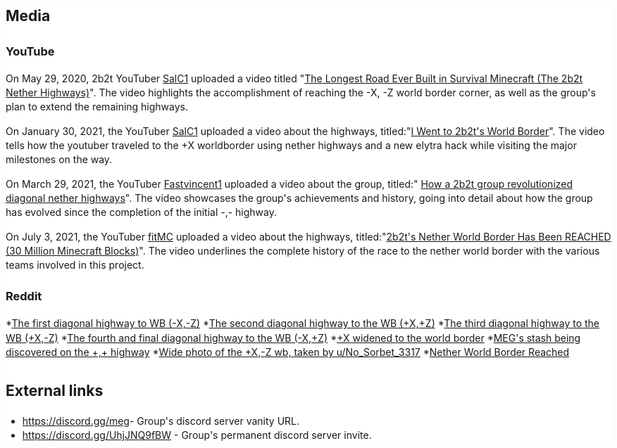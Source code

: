 ## Media
### YouTube
On May 29, 2020, 2b2t YouTuber [SalC1](https://2b2t.miraheze.org/wiki/SalC1) uploaded a video titled "[The Longest Road Ever Built in Survival Minecraft (The 2b2t Nether Highways)](https://www.youtube.com/watch?v=8Rvutrid_FE)". The video highlights the accomplishment of reaching the -X, -Z world border corner, as well as the group's plan to extend the remaining highways.

On January 30, 2021, the YouTuber [SalC1](https://2b2t.miraheze.org/wiki/SalC1) uploaded a video about the highways, titled:"[I Went to 2b2t's World Border](https://www.youtube.com/watch?v=AjAc6RgvH_A)". The video tells how the youtuber traveled to the +X worldborder using nether highways and a new elytra hack while visiting the major milestones on the way.

On March 29, 2021, the YouTuber [Fastvincent1](https://2b2t.miraheze.org/wiki/Fastvincent1) uploaded a video about the group, titled:"
[How a 2b2t group revolutionized diagonal nether highways](https://youtu.be/2S-vkHNJBEI)". The video showcases the group's achievements and history, going into detail about how the group has evolved since the completion of the initial -,- highway.

On July 3, 2021, the YouTuber [fitMC](https://2b2t.miraheze.org/wiki/Fit) uploaded a video about the highways, titled:"[2b2t's Nether World Border Has Been REACHED (30 Million Minecraft Blocks)](https://www.youtube.com/watch?v=Oqn4dwl-imo)". The video underlines the complete history of the race to the nether world border with the various teams involved in this project.

### Reddit
*[The first diagonal highway to WB (-X,-Z)](https://www.reddit.com/r/2b2t/comments/gt5v2u/the_first_diagonal_highway_to_the_wb_complete/?utm_medium=android_app&utm_source=share)
*[The second diagonal highway to the WB (+X,+Z)](https://www.reddit.com/r/2b2t/comments/iwi9u2/the_second_diagonal_highway_to_wb_complete/?utm_medium=android_app&utm_source=share)
*[The third diagonal highway to the WB (+X,-Z)](https://www.reddit.com/r/2b2t/comments/k2unpw/the_third_diagonal_highway_to_the_wb_complete/?utm_medium=android_app&utm_source=share)
*[The fourth and final diagonal highway to the WB (-X,+Z)](https://www.reddit.com/r/2b2t/comments/lw173c/the_final_highway_to_the_wb_complete/?utm_medium=android_app&utm_source=share)
*[+X widened to the world border](https://www.reddit.com/r/2b2t/comments/j4efsw/motorway_extension_gurus_meg_widened_the_x_highway/?utm_medium=android_app&utm_source=share)
*[MEG's stash being discovered on the +,+ highway](https://www.reddit.com/r/2b2t/comments/jq8kno/thx_for_the_stuff_the_rest_is_at_15000000_15000000/)
*[Wide photo of the +X,-Z wb, taken by u/No_Sorbet_3317](https://www.reddit.com/r/2b2t/comments/mxp1yi/x_z_world_border/)
*[Nether World Border Reached](https://www.reddit.com/r/2b2t/comments/ne9alw/2b2t_nether_world_border_reached_via_mining_meg/)

## External links
* https://discord.gg/meg<nowiki/>- Group's discord server vanity URL.
* https://discord.gg/UhjJNQ9fBW - Group's permanent discord server invite.